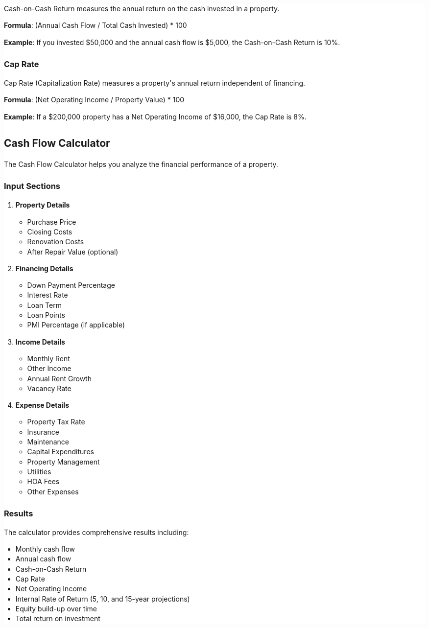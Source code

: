 Cash-on-Cash Return measures the annual return on the cash invested in a property.

**Formula**: (Annual Cash Flow / Total Cash Invested) * 100

**Example**: If you invested $50,000 and the annual cash flow is $5,000, the Cash-on-Cash Return is 10%.

### Cap Rate

Cap Rate (Capitalization Rate) measures a property's annual return independent of financing.

**Formula**: (Net Operating Income / Property Value) * 100

**Example**: If a $200,000 property has a Net Operating Income of $16,000, the Cap Rate is 8%.

## Cash Flow Calculator

The Cash Flow Calculator helps you analyze the financial performance of a property.

### Input Sections

1. **Property Details**
   - Purchase Price
   - Closing Costs
   - Renovation Costs
   - After Repair Value (optional)

2. **Financing Details**
   - Down Payment Percentage
   - Interest Rate
   - Loan Term
   - Loan Points
   - PMI Percentage (if applicable)

3. **Income Details**
   - Monthly Rent
   - Other Income
   - Annual Rent Growth
   - Vacancy Rate

4. **Expense Details**
   - Property Tax Rate
   - Insurance
   - Maintenance
   - Capital Expenditures
   - Property Management
   - Utilities
   - HOA Fees
   - Other Expenses

### Results

The calculator provides comprehensive results including:

- Monthly cash flow
- Annual cash flow
- Cash-on-Cash Return
- Cap Rate
- Net Operating Income
- Internal Rate of Return (5, 10, and 15-year projections)
- Equity build-up over time
- Total return on investment
